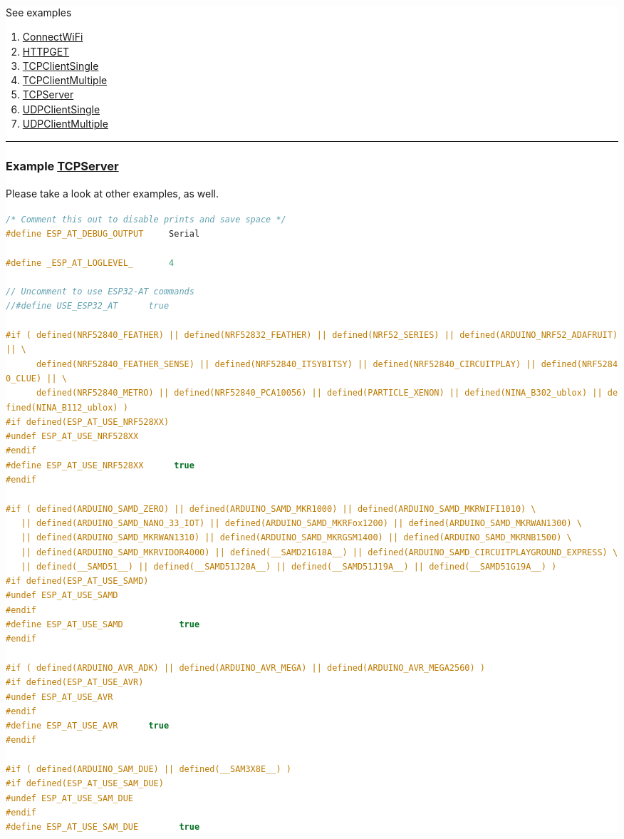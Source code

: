 See examples 

1. [ConnectWiFi](examples/ConnectWiFi)
2. [HTTPGET](examples/HTTPGET)
3. [TCPClientSingle](examples/TCPClientSingle)
4. [TCPClientMultiple](examples/TCPClientMultiple)
5. [TCPServer](examples/TCPServer)
6. [UDPClientSingle](examples/UDPClientSingle)
7. [UDPClientMultiple](examples/UDPClientMultiple)

---

### Example [TCPServer](examples/TCPServer)

Please take a look at other examples, as well.


```cpp
/* Comment this out to disable prints and save space */
#define ESP_AT_DEBUG_OUTPUT     Serial

#define _ESP_AT_LOGLEVEL_       4

// Uncomment to use ESP32-AT commands
//#define USE_ESP32_AT      true

#if ( defined(NRF52840_FEATHER) || defined(NRF52832_FEATHER) || defined(NRF52_SERIES) || defined(ARDUINO_NRF52_ADAFRUIT) || \
      defined(NRF52840_FEATHER_SENSE) || defined(NRF52840_ITSYBITSY) || defined(NRF52840_CIRCUITPLAY) || defined(NRF52840_CLUE) || \
      defined(NRF52840_METRO) || defined(NRF52840_PCA10056) || defined(PARTICLE_XENON) || defined(NINA_B302_ublox) || defined(NINA_B112_ublox) )
#if defined(ESP_AT_USE_NRF528XX)
#undef ESP_AT_USE_NRF528XX
#endif
#define ESP_AT_USE_NRF528XX      true
#endif

#if ( defined(ARDUINO_SAMD_ZERO) || defined(ARDUINO_SAMD_MKR1000) || defined(ARDUINO_SAMD_MKRWIFI1010) \
   || defined(ARDUINO_SAMD_NANO_33_IOT) || defined(ARDUINO_SAMD_MKRFox1200) || defined(ARDUINO_SAMD_MKRWAN1300) \
   || defined(ARDUINO_SAMD_MKRWAN1310) || defined(ARDUINO_SAMD_MKRGSM1400) || defined(ARDUINO_SAMD_MKRNB1500) \
   || defined(ARDUINO_SAMD_MKRVIDOR4000) || defined(__SAMD21G18A__) || defined(ARDUINO_SAMD_CIRCUITPLAYGROUND_EXPRESS) \
   || defined(__SAMD51__) || defined(__SAMD51J20A__) || defined(__SAMD51J19A__) || defined(__SAMD51G19A__) )
#if defined(ESP_AT_USE_SAMD)
#undef ESP_AT_USE_SAMD
#endif
#define ESP_AT_USE_SAMD           true
#endif

#if ( defined(ARDUINO_AVR_ADK) || defined(ARDUINO_AVR_MEGA) || defined(ARDUINO_AVR_MEGA2560) )
#if defined(ESP_AT_USE_AVR)
#undef ESP_AT_USE_AVR
#endif
#define ESP_AT_USE_AVR      true
#endif

#if ( defined(ARDUINO_SAM_DUE) || defined(__SAM3X8E__) )
#if defined(ESP_AT_USE_SAM_DUE)
#undef ESP_AT_USE_SAM_DUE
#endif
#define ESP_AT_USE_SAM_DUE        true
```